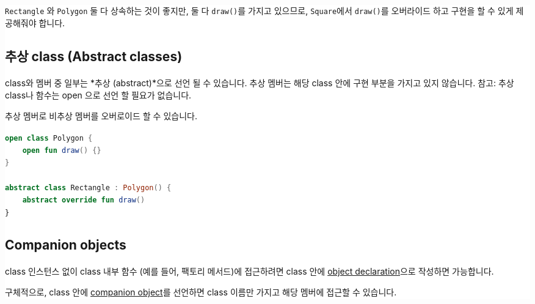 `Rectangle` 와 `Polygon` 둘 다 상속하는 것이 좋지만, 둘 다 `draw()`를 가지고 있으므로, `Square`에서 `draw()`를 오버라이드 하고 구현을 할 수 있게 제공해줘야 합니다.

## 추상 class (Abstract classes)

class와 멤버 중 일부는 *추상 (abstract)*으로 선언 될 수 있습니다.
추상 멤버는 해당 class 안에 구현 부분을 가지고 있지 않습니다.
참고: 추상 class나 함수는 open 으로 선언 할 필요가 없습니다.

추상 멤버로 비추상 멤버를 오버로이드 할 수 있습니다.

```kotlin
open class Polygon {
    open fun draw() {}
}

abstract class Rectangle : Polygon() {
    abstract override fun draw()
}
```

## Companion objects

class 인스턴스 없이 class 내부 함수 (예를 들어, 팩토리 메서드)에 접근하려면 class 안에 [object declaration](http://app.gitbook.com/@bbiguduk/s/kotlin/language-guide/classes-and-objects/object-expressions-and-declarations)으로 작성하면 가능합니다.

구체적으로, class 안에 [companion object](http://app.gitbook.com/@bbiguduk/s/kotlin/language-guide/classes-and-objects/object-expressions-and-declarations#companion-objects)를 선언하면 class 이름만 가지고 해당 멤버에 접근할 수 있습니다.